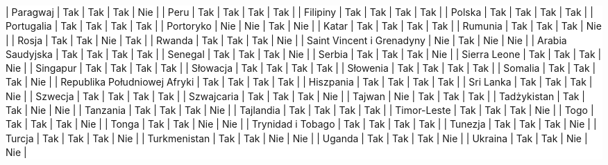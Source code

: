 | Paragwaj                         | Tak               | Tak                                      | Tak    | Nie              |
| Peru                             | Tak               | Tak                                      | Tak    | Tak             |
| Filipiny                      | Tak               | Tak                                      | Tak    | Tak             |
| Polska                           | Tak               | Tak                                      | Tak    | Tak             |
| Portugalia                         | Tak               | Tak                                      | Tak    | Tak             |
| Portoryko                      | Nie                | Nie                                       | Tak    | Nie              |
| Katar                            | Tak               | Tak                                      | Tak    | Tak             |
| Rumunia                          | Tak               | Tak                                      | Tak    | Nie              |
| Rosja                           | Tak               | Tak                                      | Nie     | Tak             |
| Rwanda                           | Tak               | Tak                                      | Tak    | Nie              |
| Saint Vincent i Grenadyny | Nie                | Tak                                      | Nie     | Nie              |
| Arabia Saudyjska                     | Tak               | Tak                                      | Tak    | Tak             |
| Senegal                          | Tak               | Tak                                      | Tak    | Nie              |
| Serbia                           | Tak               | Tak                                      | Tak    | Nie              |
| Sierra Leone                     | Tak               | Tak                                      | Tak    | Nie              |
| Singapur                        | Tak               | Tak                                      | Tak    | Tak             |
| Słowacja                         | Tak               | Tak                                      | Tak    | Tak             |
| Słowenia                         | Tak               | Tak                                      | Tak    | Tak             |
| Somalia                          | Tak               | Tak                                      | Tak    | Nie              |
| Republika Południowej Afryki                     | Tak               | Tak                                      | Tak    | Tak             |
| Hiszpania                            | Tak               | Tak                                      | Tak    | Tak             |
| Sri Lanka                        | Tak               | Tak                                      | Tak    | Nie              |
| Szwecja                           | Tak               | Tak                                      | Tak    | Tak             |
| Szwajcaria                      | Tak               | Tak                                      | Tak    | Nie              |
| Tajwan                           | Nie                | Tak                                      | Tak    | Tak             |
| Tadżykistan                       | Tak               | Tak                                      | Nie     | Nie              |
| Tanzania                         | Tak               | Tak                                      | Tak    | Nie              |
| Tajlandia                         | Tak               | Tak                                      | Tak    | Tak             |
| Timor-Leste                      | Tak               | Tak                                      | Tak    | Nie              |
| Togo                             | Tak               | Tak                                      | Tak    | Nie              |
| Tonga                            | Tak               | Tak                                      | Nie     | Nie              |
| Trynidad i Tobago              | Tak               | Tak                                      | Tak    | Tak             |
| Tunezja                          | Tak               | Tak                                      | Tak    | Nie              |
| Turcja                           | Tak               | Tak                                      | Tak    | Nie              |
| Turkmenistan                     | Tak               | Tak                                      | Nie     | Nie              |
| Uganda                           | Tak               | Tak                                      | Tak    | Nie              |
| Ukraina                          | Tak               | Tak                                      | Nie     | Nie              |